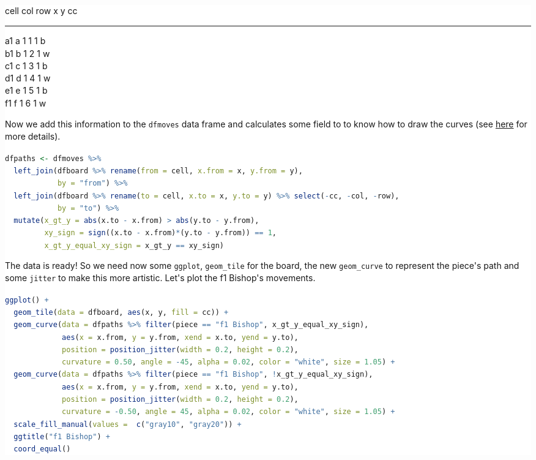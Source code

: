 

cell   col    row    x    y  cc 
-----  ----  ----  ---  ---  ---
a1     a        1    1    1  b  
b1     b        1    2    1  w  
c1     c        1    3    1  b  
d1     d        1    4    1  w  
e1     e        1    5    1  b  
f1     f        1    6    1  w  

Now we add this information to the `dfmoves` data frame and calculates some field to 
to know how to draw the curves (see [here](http://rpubs.com/jbkunst/geom_curve) for more details).


```r
dfpaths <- dfmoves %>%
  left_join(dfboard %>% rename(from = cell, x.from = x, y.from = y),
            by = "from") %>%
  left_join(dfboard %>% rename(to = cell, x.to = x, y.to = y) %>% select(-cc, -col, -row),
            by = "to") %>%
  mutate(x_gt_y = abs(x.to - x.from) > abs(y.to - y.from),
         xy_sign = sign((x.to - x.from)*(y.to - y.from)) == 1,
         x_gt_y_equal_xy_sign = x_gt_y == xy_sign)
```

The data is ready! So we need now some `ggplot`, `geom_tile` for the board, the new `geom_curve`
to represent the piece's path and some `jitter` to make this more artistic. Let's
plot the f1 Bishop's movements.


```r
ggplot() +
  geom_tile(data = dfboard, aes(x, y, fill = cc)) +
  geom_curve(data = dfpaths %>% filter(piece == "f1 Bishop", x_gt_y_equal_xy_sign),
             aes(x = x.from, y = y.from, xend = x.to, yend = y.to),
             position = position_jitter(width = 0.2, height = 0.2),
             curvature = 0.50, angle = -45, alpha = 0.02, color = "white", size = 1.05) +
  geom_curve(data = dfpaths %>% filter(piece == "f1 Bishop", !x_gt_y_equal_xy_sign),
             aes(x = x.from, y = y.from, xend = x.to, yend = y.to),
             position = position_jitter(width = 0.2, height = 0.2),
             curvature = -0.50, angle = 45, alpha = 0.02, color = "white", size = 1.05) +
  scale_fill_manual(values =  c("gray10", "gray20")) +
  ggtitle("f1 Bishop") +
  coord_equal()
```
